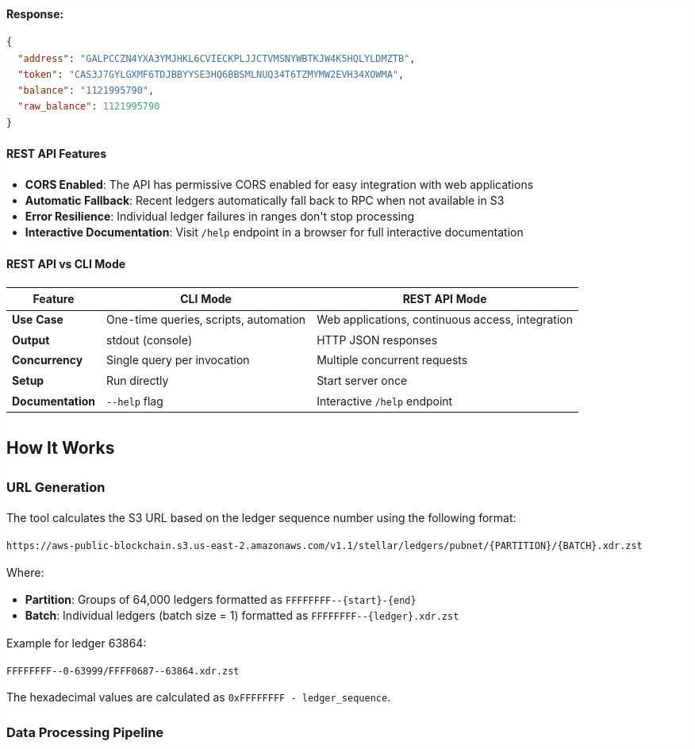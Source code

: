 **Response:**
```json
{
  "address": "GALPCCZN4YXA3YMJHKL6CVIECKPLJJCTVMSNYWBTKJW4K5HQLYLDMZTB",
  "token": "CAS3J7GYLGXMF6TDJBBYYSE3HQ6BBSMLNUQ34T6TZMYMW2EVH34XOWMA",
  "balance": "1121995790",
  "raw_balance": 1121995790
}
```

#### REST API Features

- **CORS Enabled**: The API has permissive CORS enabled for easy integration with web applications
- **Automatic Fallback**: Recent ledgers automatically fall back to RPC when not available in S3
- **Error Resilience**: Individual ledger failures in ranges don't stop processing
- **Interactive Documentation**: Visit `/help` endpoint in a browser for full interactive documentation

#### REST API vs CLI Mode

| Feature | CLI Mode | REST API Mode |
|---------|----------|---------------|
| **Use Case** | One-time queries, scripts, automation | Web applications, continuous access, integration |
| **Output** | stdout (console) | HTTP JSON responses |
| **Concurrency** | Single query per invocation | Multiple concurrent requests |
| **Setup** | Run directly | Start server once |
| **Documentation** | `--help` flag | Interactive `/help` endpoint |

## How It Works

### URL Generation

The tool calculates the S3 URL based on the ledger sequence number using the following format:

```
https://aws-public-blockchain.s3.us-east-2.amazonaws.com/v1.1/stellar/ledgers/pubnet/{PARTITION}/{BATCH}.xdr.zst
```

Where:
- **Partition**: Groups of 64,000 ledgers formatted as `FFFFFFFF--{start}-{end}`
- **Batch**: Individual ledgers (batch size = 1) formatted as `FFFFFFFF--{ledger}.xdr.zst`

Example for ledger 63864:
```
FFFFFFFF--0-63999/FFFF0687--63864.xdr.zst
```

The hexadecimal values are calculated as `0xFFFFFFFF - ledger_sequence`.

### Data Processing Pipeline
